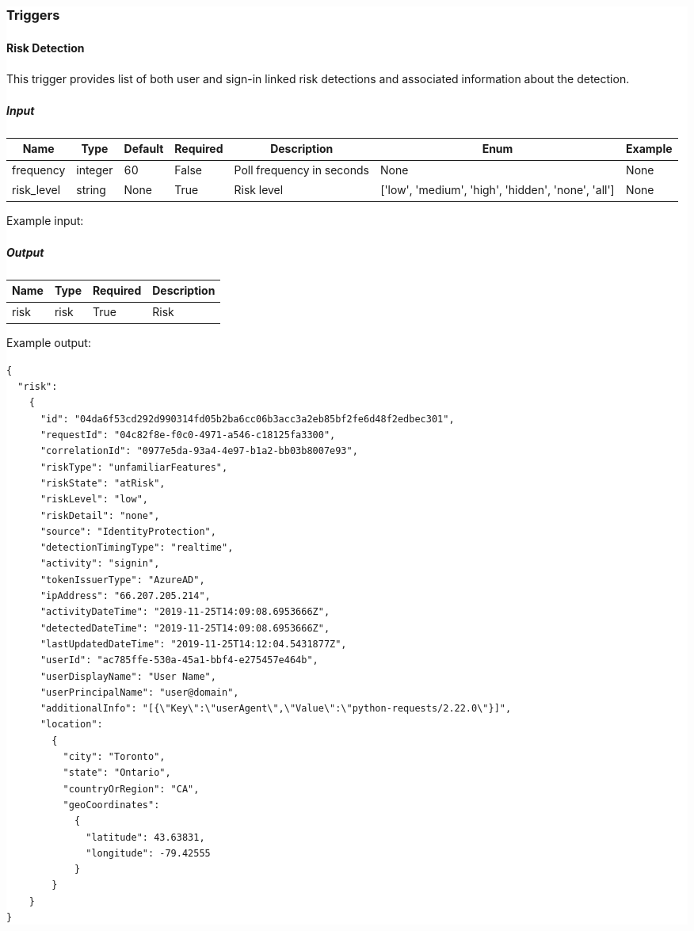 ### Triggers

#### Risk Detection

This trigger provides list of both user and sign-in linked risk detections and associated information about the detection.

##### Input

|Name|Type|Default|Required|Description|Enum|Example|
|----|----|-------|--------|-----------|----|-------|
|frequency|integer|60|False|Poll frequency in seconds|None|None|
|risk_level|string|None|True|Risk level|['low', 'medium', 'high', 'hidden', 'none', 'all']|None|

Example input:

```
```

##### Output

|Name|Type|Required|Description|
|----|----|--------|-----------|
|risk|risk|True|Risk|

Example output:

```
{
  "risk":
    {
      "id": "04da6f53cd292d990314fd05b2ba6cc06b3acc3a2eb85bf2fe6d48f2edbec301",
      "requestId": "04c82f8e-f0c0-4971-a546-c18125fa3300",
      "correlationId": "0977e5da-93a4-4e97-b1a2-bb03b8007e93",
      "riskType": "unfamiliarFeatures",
      "riskState": "atRisk",
      "riskLevel": "low",
      "riskDetail": "none",
      "source": "IdentityProtection",
      "detectionTimingType": "realtime",
      "activity": "signin",
      "tokenIssuerType": "AzureAD",
      "ipAddress": "66.207.205.214",
      "activityDateTime": "2019-11-25T14:09:08.6953666Z",
      "detectedDateTime": "2019-11-25T14:09:08.6953666Z",
      "lastUpdatedDateTime": "2019-11-25T14:12:04.5431877Z",
      "userId": "ac785ffe-530a-45a1-bbf4-e275457e464b",
      "userDisplayName": "User Name",
      "userPrincipalName": "user@domain",
      "additionalInfo": "[{\"Key\":\"userAgent\",\"Value\":\"python-requests/2.22.0\"}]",
      "location":
        {
          "city": "Toronto",
          "state": "Ontario",
          "countryOrRegion": "CA",
          "geoCoordinates":
            {
              "latitude": 43.63831,
              "longitude": -79.42555
            }
        }
    }
}
```

